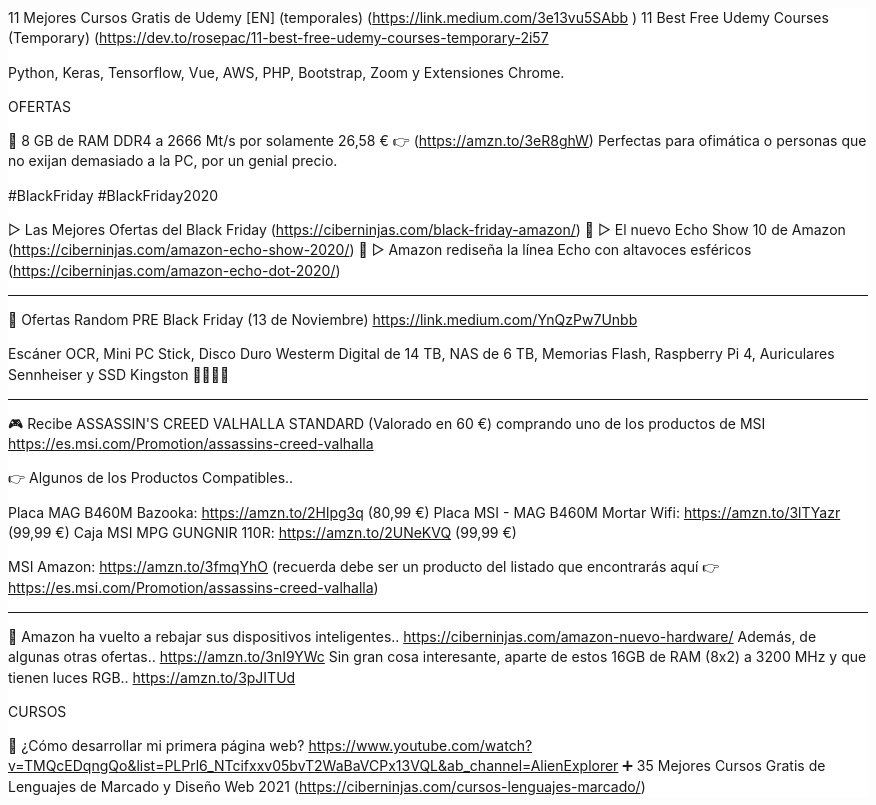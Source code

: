 11 Mejores Cursos Gratis de Udemy [EN] (temporales)
(https://link.medium.com/3e13vu5SAbb )
11 Best Free Udemy Courses (Temporary)
(https://dev.to/rosepac/11-best-free-udemy-courses-temporary-2i57

Python, Keras, Tensorflow, Vue, AWS, PHP, Bootstrap, Zoom y Extensiones Chrome.

OFERTAS

🎄 8 GB de RAM DDR4 a 2666 Mt/s por solamente 26,58 € 👉 (https://amzn.to/3eR8ghW)
Perfectas para ofimática o personas que no exijan demasiado a la PC, por un genial precio.

#BlackFriday #BlackFriday2020 

▷ Las Mejores Ofertas del Black Friday
(https://ciberninjas.com/black-friday-amazon/)
🥇 ▷ El nuevo Echo Show 10 de Amazon
(https://ciberninjas.com/amazon-echo-show-2020/)
🥇 ▷ Amazon rediseña la línea Echo con altavoces esféricos
(https://ciberninjas.com/amazon-echo-dot-2020/)
___

🎁 Ofertas Random PRE Black Friday (13 de Noviembre) https://link.medium.com/YnQzPw7Unbb 

Escáner OCR, Mini PC Stick, Disco Duro Westerm Digital de 14 TB, NAS de 6 TB, Memorias Flash, Raspberry Pi 4, Auriculares Sennheiser y SSD Kingston 🥳🥳🥳🥳

___

🎮 Recibe ASSASSIN'S CREED VALHALLA STANDARD (Valorado en 60 €) comprando uno de los productos de MSI
https://es.msi.com/Promotion/assassins-creed-valhalla

👉 Algunos de los Productos Compatibles..

Placa MAG B460M Bazooka: https://amzn.to/2Hlpg3q (80,99 €)
Placa MSI - MAG B460M Mortar Wifi: https://amzn.to/3lTYazr (99,99 €)
Caja MSI MPG GUNGNIR 110R: https://amzn.to/2UNeKVQ (99,99 €)

MSI Amazon: https://amzn.to/3fmqYhO (recuerda debe ser un producto del listado que encontrarás aquí 👉 https://es.msi.com/Promotion/assassins-creed-valhalla)

___

🎁 Amazon ha vuelto a rebajar sus dispositivos inteligentes..
https://ciberninjas.com/amazon-nuevo-hardware/
Además, de algunas otras ofertas..
https://amzn.to/3nI9YWc
Sin gran cosa interesante, aparte de estos 16GB de RAM (8x2) a 3200 MHz y que tienen luces RGB..
https://amzn.to/3pJITUd

CURSOS

🔄 ¿Cómo desarrollar mi primera página web?
https://www.youtube.com/watch?v=TMQcEDqngQo&list=PLPrl6_NTcifxxv05bvT2WaBaVCPx13VQL&ab_channel=AlienExplorer
➕ 35 Mejores Cursos Gratis de Lenguajes de Marcado y Diseño Web 2021
(https://ciberninjas.com/cursos-lenguajes-marcado/)
